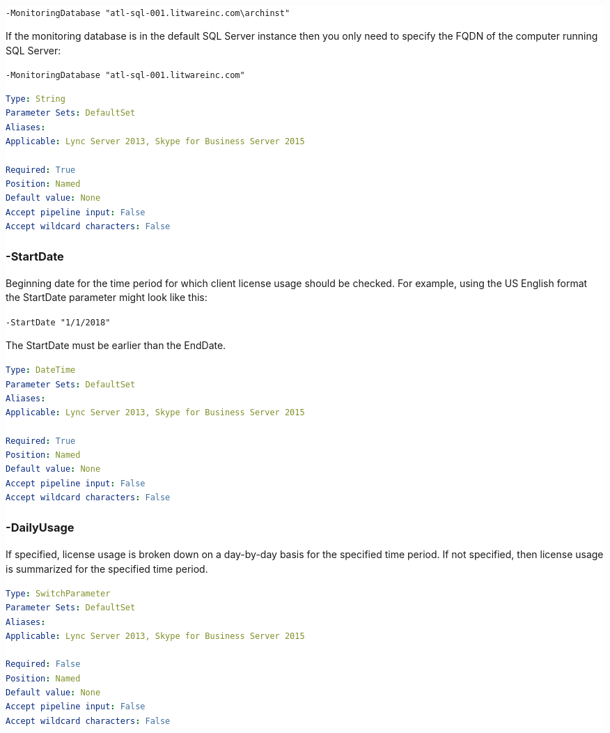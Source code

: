 `-MonitoringDatabase "atl-sql-001.litwareinc.com\archinst"`

If the monitoring database is in the default SQL Server instance then you only need to specify the FQDN of the computer running SQL Server:

`-MonitoringDatabase "atl-sql-001.litwareinc.com"`

```yaml
Type: String
Parameter Sets: DefaultSet
Aliases: 
Applicable: Lync Server 2013, Skype for Business Server 2015

Required: True
Position: Named
Default value: None
Accept pipeline input: False
Accept wildcard characters: False
```

### -StartDate
Beginning date for the time period for which client license usage should be checked.
For example, using the US English format the StartDate parameter might look like this:

`-StartDate "1/1/2018"`

The StartDate must be earlier than the EndDate.

```yaml
Type: DateTime
Parameter Sets: DefaultSet
Aliases: 
Applicable: Lync Server 2013, Skype for Business Server 2015

Required: True
Position: Named
Default value: None
Accept pipeline input: False
Accept wildcard characters: False
```

### -DailyUsage
If specified, license usage is broken down on a day-by-day basis for the specified time period.
If not specified, then license usage is summarized for the specified time period.

```yaml
Type: SwitchParameter
Parameter Sets: DefaultSet
Aliases: 
Applicable: Lync Server 2013, Skype for Business Server 2015

Required: False
Position: Named
Default value: None
Accept pipeline input: False
Accept wildcard characters: False
```
